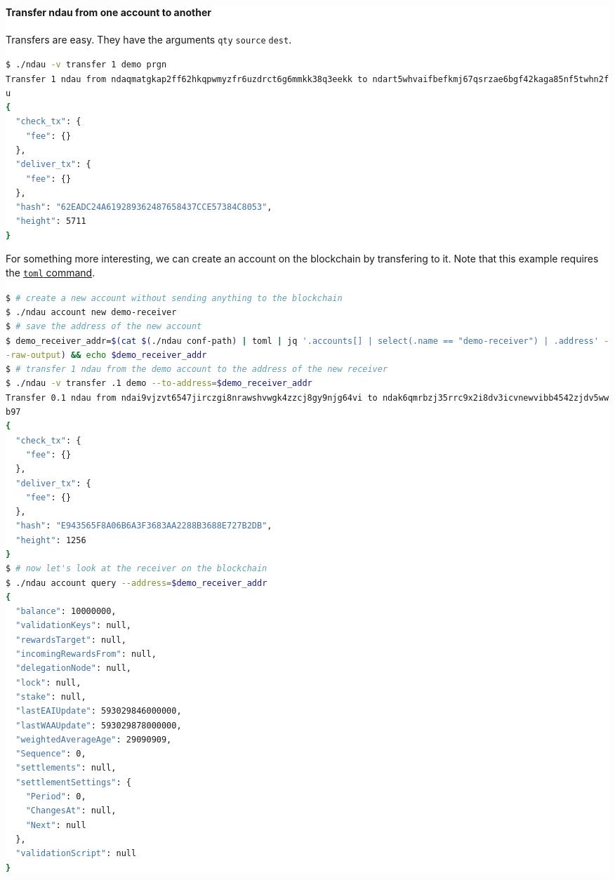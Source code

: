 #### Transfer ndau from one account to another

Transfers are easy. They have the arguments `qty` `source` `dest`.

```sh
$ ./ndau -v transfer 1 demo prgn
Transfer 1 ndau from ndaqmatgkap2ff62hkqpwmyzfr6uzdrct6g6mmkk38q3eekk to ndart5whvaifbefkmj67qsrzae6bgf42kaga85nf5twhn2fu
{
  "check_tx": {
    "fee": {}
  },
  "deliver_tx": {
    "fee": {}
  },
  "hash": "62EADC24A619289362487658437CCE57384C8053",
  "height": 5711
}
```

For something more interesting, we can create an account on the blockchain by transfering to it. Note that this example requires the [`toml` command](https://github.com/chrisdickinson/toml-cli).

```sh
$ # create a new account without sending anything to the blockchain
$ ./ndau account new demo-receiver
$ # save the address of the new account
$ demo_receiver_addr=$(cat $(./ndau conf-path) | toml | jq '.accounts[] | select(.name == "demo-receiver") | .address' --raw-output) && echo $demo_receiver_addr
$ # transfer 1 ndau from the demo account to the address of the new receiver
$ ./ndau -v transfer .1 demo --to-address=$demo_receiver_addr
Transfer 0.1 ndau from ndai9vjzvt6547jirczgi8nrawshvwgk4zzcj8gy9njg64vi to ndak6qmrbzj35rrc9x2i8dv3icvnewvibb4542zjdv5wwb97
{
  "check_tx": {
    "fee": {}
  },
  "deliver_tx": {
    "fee": {}
  },
  "hash": "E943565F8A06B6A3F3683AA2288B3688E727B2DB",
  "height": 1256
}
$ # now let's look at the receiver on the blockchain
$ ./ndau account query --address=$demo_receiver_addr
{
  "balance": 10000000,
  "validationKeys": null,
  "rewardsTarget": null,
  "incomingRewardsFrom": null,
  "delegationNode": null,
  "lock": null,
  "stake": null,
  "lastEAIUpdate": 593029846000000,
  "lastWAAUpdate": 593029878000000,
  "weightedAverageAge": 29090909,
  "Sequence": 0,
  "settlements": null,
  "settlementSettings": {
    "Period": 0,
    "ChangesAt": null,
    "Next": null
  },
  "validationScript": null
}
```